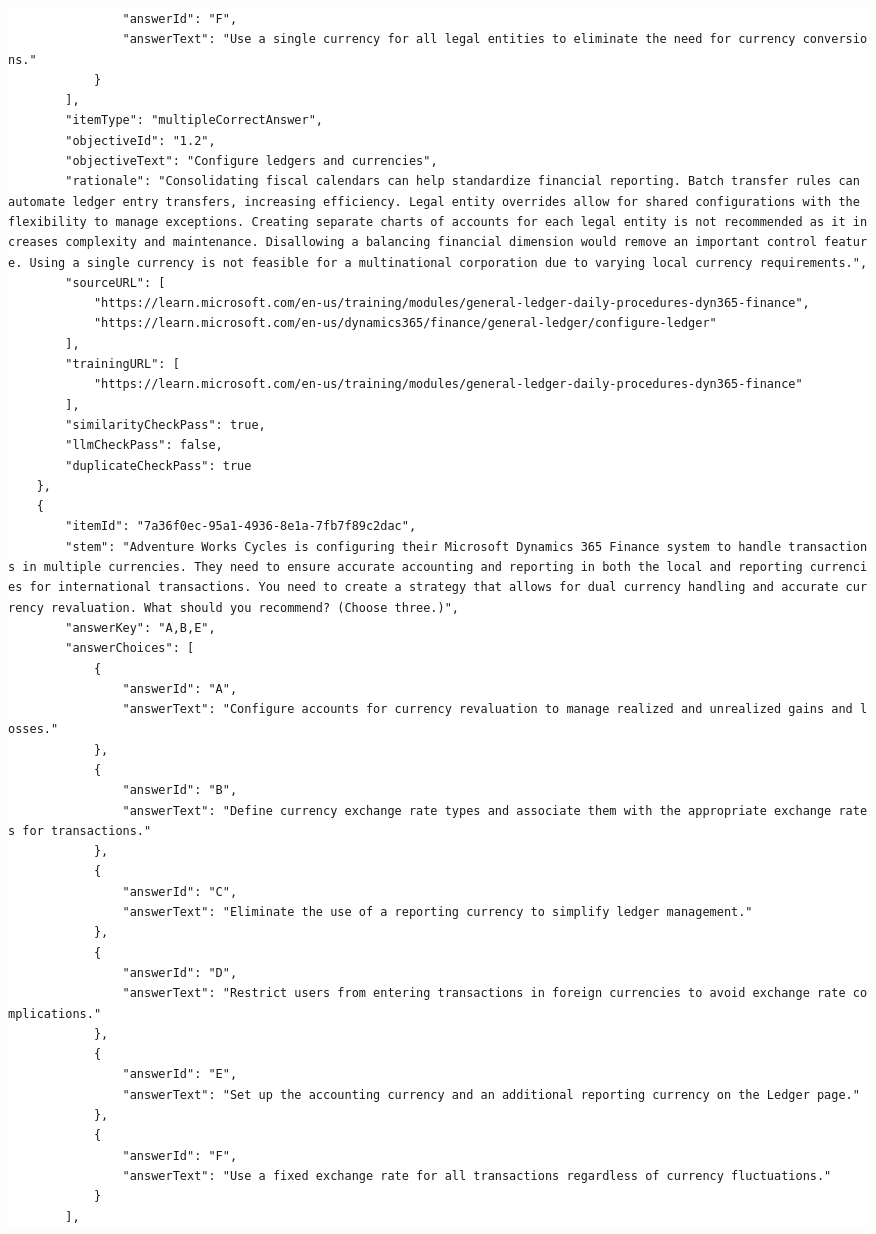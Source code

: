                     "answerId": "F",
                    "answerText": "Use a single currency for all legal entities to eliminate the need for currency conversions."
                }
            ],
            "itemType": "multipleCorrectAnswer",
            "objectiveId": "1.2",
            "objectiveText": "Configure ledgers and currencies",
            "rationale": "Consolidating fiscal calendars can help standardize financial reporting. Batch transfer rules can automate ledger entry transfers, increasing efficiency. Legal entity overrides allow for shared configurations with the flexibility to manage exceptions. Creating separate charts of accounts for each legal entity is not recommended as it increases complexity and maintenance. Disallowing a balancing financial dimension would remove an important control feature. Using a single currency is not feasible for a multinational corporation due to varying local currency requirements.",
            "sourceURL": [
                "https://learn.microsoft.com/en-us/training/modules/general-ledger-daily-procedures-dyn365-finance",
                "https://learn.microsoft.com/en-us/dynamics365/finance/general-ledger/configure-ledger"
            ],
            "trainingURL": [
                "https://learn.microsoft.com/en-us/training/modules/general-ledger-daily-procedures-dyn365-finance"
            ],
            "similarityCheckPass": true,
            "llmCheckPass": false,
            "duplicateCheckPass": true
        },
        {
            "itemId": "7a36f0ec-95a1-4936-8e1a-7fb7f89c2dac",
            "stem": "Adventure Works Cycles is configuring their Microsoft Dynamics 365 Finance system to handle transactions in multiple currencies. They need to ensure accurate accounting and reporting in both the local and reporting currencies for international transactions. You need to create a strategy that allows for dual currency handling and accurate currency revaluation. What should you recommend? (Choose three.)",
            "answerKey": "A,B,E",
            "answerChoices": [
                {
                    "answerId": "A",
                    "answerText": "Configure accounts for currency revaluation to manage realized and unrealized gains and losses."
                },
                {
                    "answerId": "B",
                    "answerText": "Define currency exchange rate types and associate them with the appropriate exchange rates for transactions."
                },
                {
                    "answerId": "C",
                    "answerText": "Eliminate the use of a reporting currency to simplify ledger management."
                },
                {
                    "answerId": "D",
                    "answerText": "Restrict users from entering transactions in foreign currencies to avoid exchange rate complications."
                },
                {
                    "answerId": "E",
                    "answerText": "Set up the accounting currency and an additional reporting currency on the Ledger page."
                },
                {
                    "answerId": "F",
                    "answerText": "Use a fixed exchange rate for all transactions regardless of currency fluctuations."
                }
            ],